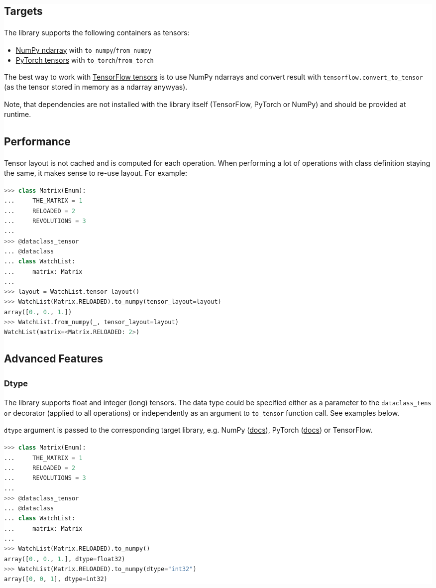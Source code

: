 ## Targets

The library supports the following containers as tensors:

* [NumPy ndarray](https://numpy.org/doc/stable/reference/generated/numpy.array.html) with `to_numpy`/`from_numpy`
* [PyTorch tensors](https://pytorch.org/docs/stable/tensors.html) with `to_torch`/`from_torch`

The best way to work with [TensorFlow tensors](https://www.tensorflow.org/api_docs/python/tf/Tensor) is to use NumPy ndarrays and convert result with `tensorflow.convert_to_tensor` (as the tensor stored in memory as a ndarray anywyas).

Note, that dependencies are not installed with the library itself (TensorFlow, PyTorch or NumPy) and should be provided at runtime.

## Performance

Tensor layout is not cached and is computed for each operation. When performing a lot of operations with class definition staying the same, it makes sense to re-use layout. For example:

```python
>>> class Matrix(Enum):
...     THE_MATRIX = 1
...     RELOADED = 2
...     REVOLUTIONS = 3
...
>>> @dataclass_tensor
... @dataclass
... class WatchList:
...     matrix: Matrix
...
>>> layout = WatchList.tensor_layout()
>>> WatchList(Matrix.RELOADED).to_numpy(tensor_layout=layout)
array([0., 0., 1.])
>>> WatchList.from_numpy(_, tensor_layout=layout)
WatchList(matrix=<Matrix.RELOADED: 2>)
```

## Advanced Features

### Dtype

The library supports float and integer (long) tensors. The data type could be specified either as a parameter to the `dataclass_tensor` decorator (applied to all operations) or independently as an argument to `to_tensor` function call. See examples below.

`dtype` argument is passed to the corresponding target library, e.g. NumPy ([docs](https://numpy.org/doc/stable/reference/arrays.dtypes.html)), PyTorch ([docs](https://pytorch.org/docs/stable/tensor_attributes.html#torch.torch.dtype)) or TensorFlow.

```python
>>> class Matrix(Enum):
...     THE_MATRIX = 1
...     RELOADED = 2
...     REVOLUTIONS = 3
...
>>> @dataclass_tensor
... @dataclass
... class WatchList:
...     matrix: Matrix
...
>>> WatchList(Matrix.RELOADED).to_numpy()
array([0., 0., 1.], dtype=float32)
>>> WatchList(Matrix.RELOADED).to_numpy(dtype="int32")
array([0, 0, 1], dtype=int32)
```